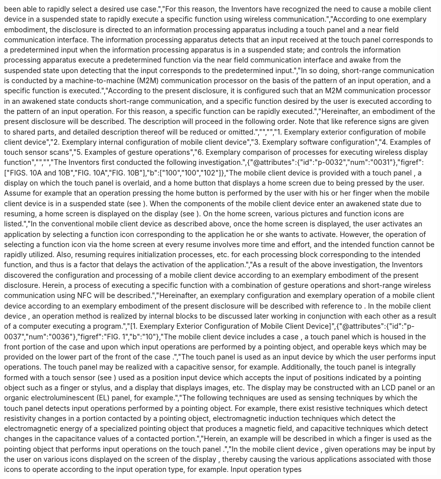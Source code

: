 been able to rapidly select a desired use case.","For this reason, the Inventors have recognized the need to cause a mobile client device in a suspended state to rapidly execute a specific function using wireless communication.","According to one exemplary embodiment, the disclosure is directed to an information processing apparatus including a touch panel and a near field communication interface. The information processing apparatus detects that an input received at the touch panel corresponds to a predetermined input when the information processing apparatus is in a suspended state; and controls the information processing apparatus execute a predetermined function via the near field communication interface and awake from the suspended state upon detecting that the input corresponds to the predetermined input.","In so doing, short-range communication is conducted by a machine-to-machine (M2M) communication processor on the basis of the pattern of an input operation, and a specific function is executed.","According to the present disclosure, it is configured such that an M2M communication processor in an awakened state conducts short-range communication, and a specific function desired by the user is executed according to the pattern of an input operation. For this reason, a specific function can be rapidly executed.","Hereinafter, an embodiment of the present disclosure will be described. The description will proceed in the following order. Note that like reference signs are given to shared parts, and detailed description thereof will be reduced or omitted.","<Preliminary explanation>","<Exemplary embodiment>","1. Exemplary exterior configuration of mobile client device","2. Exemplary internal configuration of mobile client device","3. Exemplary software configuration","4. Examples of touch sensor scans","5. Examples of gesture operations","6. Exemplary comparison of processes for executing wireless display function","<Exemplary Modifications>","<Preliminary Explanation>","The Inventors first conducted the following investigation.",{"@attributes":{"id":"p-0032","num":"0031"},"figref":["FIGS. 10A and 10B","FIG. 10A","FIG. 10B"],"b":["100","100","102"]},"The mobile client device  is provided with a touch panel , a display  on which the touch panel  is overlaid, and a home button  that displays a home screen due to being pressed by the user. Assume for example that an operation pressing the home button  is performed by the user with his or her finger when the mobile client device  is in a suspended state (see ). When the components of the mobile client device  enter an awakened state due to resuming, a home screen is displayed on the display  (see ). On the home screen, various pictures and function icons are listed.","In the conventional mobile client device  as described above, once the home screen is displayed, the user activates an application by selecting a function icon corresponding to the application he or she wants to activate. However, the operation of selecting a function icon via the home screen at every resume involves more time and effort, and the intended function cannot be rapidly utilized. Also, resuming requires initialization processes, etc. for each processing block corresponding to the intended function, and thus is a factor that delays the activation of the application.","As a result of the above investigation, the Inventors discovered the configuration and processing of a mobile client device  according to an exemplary embodiment of the present disclosure. Herein, a process of executing a specific function with a combination of gesture operations and short-range wireless communication using NFC will be described.","Hereinafter, an exemplary configuration and exemplary operation of a mobile client device  according to an exemplary embodiment of the present disclosure will be described with reference to . In the mobile client device , an operation method is realized by internal blocks to be discussed later working in conjunction with each other as a result of a computer executing a program.","[1. Exemplary Exterior Configuration of Mobile Client Device]",{"@attributes":{"id":"p-0037","num":"0036"},"figref":"FIG. 1","b":"10"},"The mobile client device  includes a case , a touch panel  which is housed in the front portion of the case  and upon which input operations are performed by a pointing object, and operable keys  which may be provided on the lower part of the front of the case .","The touch panel  is used as an input device by which the user performs input operations. The touch panel  may be realized with a capacitive sensor, for example. Additionally, the touch panel  is integrally formed with a touch sensor (see ) used as a position input device which accepts the input of positions indicated by a pointing object such as a finger or stylus, and a display  that displays images, etc. The display  may be constructed with an LCD panel or an organic electroluminescent (EL) panel, for example.","The following techniques are used as sensing techniques by which the touch panel  detects input operations performed by a pointing object. For example, there exist resistive techniques which detect resistivity changes in a portion contacted by a pointing object, electromagnetic induction techniques which detect the electromagnetic energy of a specialized pointing object that produces a magnetic field, and capacitive techniques which detect changes in the capacitance values of a contacted portion.","Herein, an example will be described in which a finger is used as the pointing object that performs input operations on the touch panel .","In the mobile client device , given operations may be input by the user on various icons displayed on the screen of the display , thereby causing the various applications associated with those icons to operate according to the input operation type, for example. Input operation types